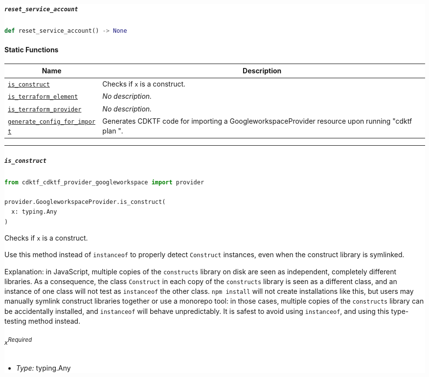 ##### `reset_service_account` <a name="reset_service_account" id="@cdktf/provider-googleworkspace.provider.GoogleworkspaceProvider.resetServiceAccount"></a>

```python
def reset_service_account() -> None
```

#### Static Functions <a name="Static Functions" id="Static Functions"></a>

| **Name** | **Description** |
| --- | --- |
| <code><a href="#@cdktf/provider-googleworkspace.provider.GoogleworkspaceProvider.isConstruct">is_construct</a></code> | Checks if `x` is a construct. |
| <code><a href="#@cdktf/provider-googleworkspace.provider.GoogleworkspaceProvider.isTerraformElement">is_terraform_element</a></code> | *No description.* |
| <code><a href="#@cdktf/provider-googleworkspace.provider.GoogleworkspaceProvider.isTerraformProvider">is_terraform_provider</a></code> | *No description.* |
| <code><a href="#@cdktf/provider-googleworkspace.provider.GoogleworkspaceProvider.generateConfigForImport">generate_config_for_import</a></code> | Generates CDKTF code for importing a GoogleworkspaceProvider resource upon running "cdktf plan <stack-name>". |

---

##### `is_construct` <a name="is_construct" id="@cdktf/provider-googleworkspace.provider.GoogleworkspaceProvider.isConstruct"></a>

```python
from cdktf_cdktf_provider_googleworkspace import provider

provider.GoogleworkspaceProvider.is_construct(
  x: typing.Any
)
```

Checks if `x` is a construct.

Use this method instead of `instanceof` to properly detect `Construct`
instances, even when the construct library is symlinked.

Explanation: in JavaScript, multiple copies of the `constructs` library on
disk are seen as independent, completely different libraries. As a
consequence, the class `Construct` in each copy of the `constructs` library
is seen as a different class, and an instance of one class will not test as
`instanceof` the other class. `npm install` will not create installations
like this, but users may manually symlink construct libraries together or
use a monorepo tool: in those cases, multiple copies of the `constructs`
library can be accidentally installed, and `instanceof` will behave
unpredictably. It is safest to avoid using `instanceof`, and using
this type-testing method instead.

###### `x`<sup>Required</sup> <a name="x" id="@cdktf/provider-googleworkspace.provider.GoogleworkspaceProvider.isConstruct.parameter.x"></a>

- *Type:* typing.Any
